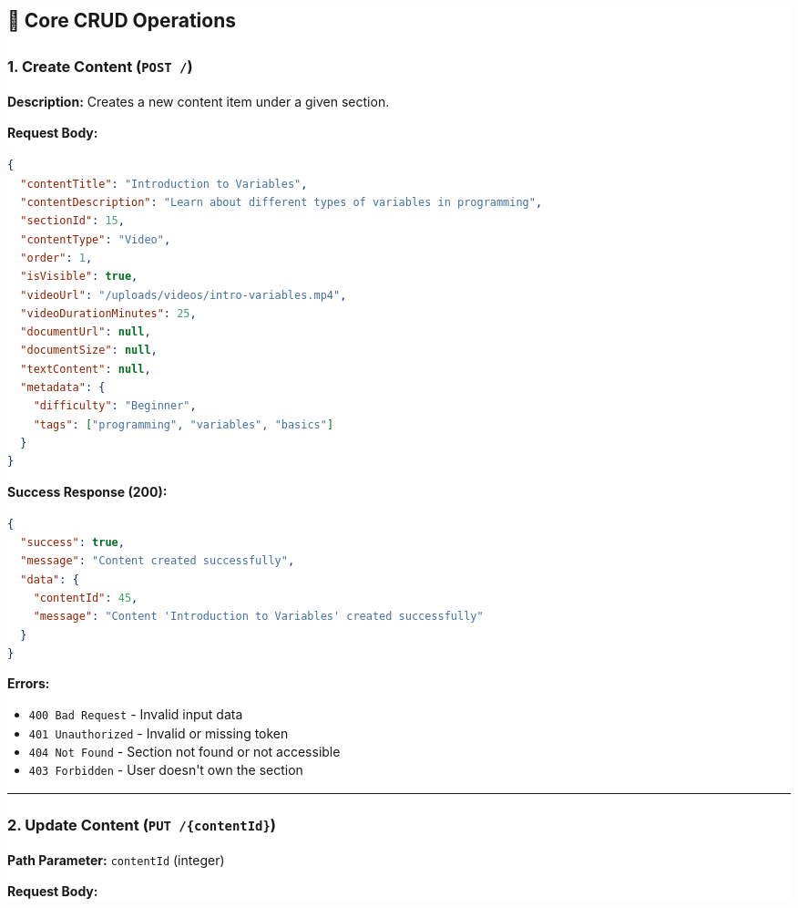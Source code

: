 ## 📝 Core CRUD Operations

### 1. Create Content (`POST /`)

**Description:** Creates a new content item under a given section.

**Request Body:**

```json
{
  "contentTitle": "Introduction to Variables",
  "contentDescription": "Learn about different types of variables in programming",
  "sectionId": 15,
  "contentType": "Video",
  "order": 1,
  "isVisible": true,
  "videoUrl": "/uploads/videos/intro-variables.mp4",
  "videoDurationMinutes": 25,
  "documentUrl": null,
  "documentSize": null,
  "textContent": null,
  "metadata": {
    "difficulty": "Beginner",
    "tags": ["programming", "variables", "basics"]
  }
}
```

**Success Response (200):**

```json
{
  "success": true,
  "message": "Content created successfully",
  "data": {
    "contentId": 45,
    "message": "Content 'Introduction to Variables' created successfully"
  }
}
```

**Errors:**
- `400 Bad Request` - Invalid input data
- `401 Unauthorized` - Invalid or missing token
- `404 Not Found` - Section not found or not accessible
- `403 Forbidden` - User doesn't own the section

---

### 2. Update Content (`PUT /{contentId}`)

**Path Parameter:** `contentId` (integer)

**Request Body:**
